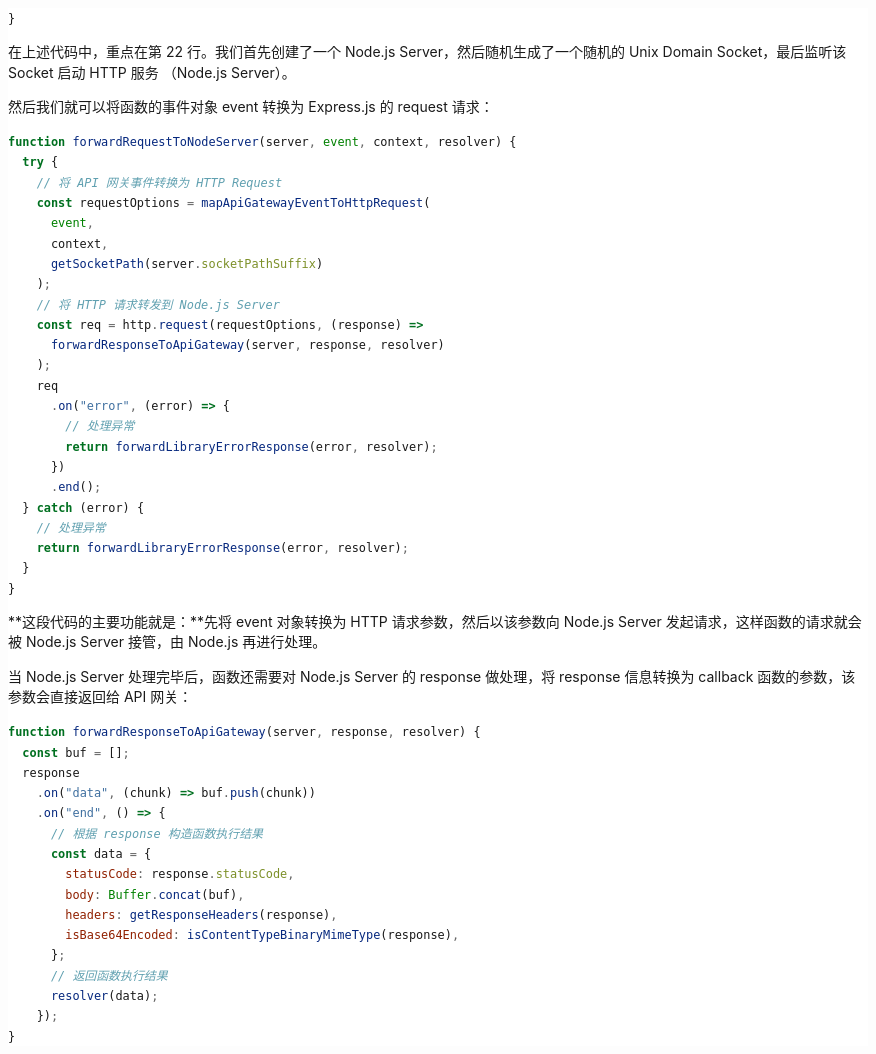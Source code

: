 ```javascript
}
```

在上述代码中，重点在第 22 行。我们首先创建了一个 Node.js Server，然后随机生成了一个随机的 Unix Domain Socket，最后监听该 Socket 启动 HTTP 服务 （Node.js Server）。

然后我们就可以将函数的事件对象 event 转换为 Express.js 的 request 请求：

```javascript
function forwardRequestToNodeServer(server, event, context, resolver) {
  try {
    // 将 API 网关事件转换为 HTTP Request
    const requestOptions = mapApiGatewayEventToHttpRequest(
      event,
      context,
      getSocketPath(server.socketPathSuffix)
    );
    // 将 HTTP 请求转发到 Node.js Server
    const req = http.request(requestOptions, (response) =>
      forwardResponseToApiGateway(server, response, resolver)
    );
    req
      .on("error", (error) => {
        // 处理异常
        return forwardLibraryErrorResponse(error, resolver);
      })
      .end();
  } catch (error) {
    // 处理异常
    return forwardLibraryErrorResponse(error, resolver);
  }
}
```

\*\*这段代码的主要功能就是：\*\*先将 event 对象转换为 HTTP 请求参数，然后以该参数向 Node.js Server 发起请求，这样函数的请求就会被 Node.js Server 接管，由 Node.js 再进行处理。

当 Node.js Server 处理完毕后，函数还需要对 Node.js Server 的 response 做处理，将 response 信息转换为 callback 函数的参数，该参数会直接返回给 API 网关：

```javascript
function forwardResponseToApiGateway(server, response, resolver) {
  const buf = [];
  response
    .on("data", (chunk) => buf.push(chunk))
    .on("end", () => {
      // 根据 response 构造函数执行结果
      const data = {
        statusCode: response.statusCode,
        body: Buffer.concat(buf),
        headers: getResponseHeaders(response),
        isBase64Encoded: isContentTypeBinaryMimeType(response),
      };
      // 返回函数执行结果
      resolver(data);
    });
}
```
